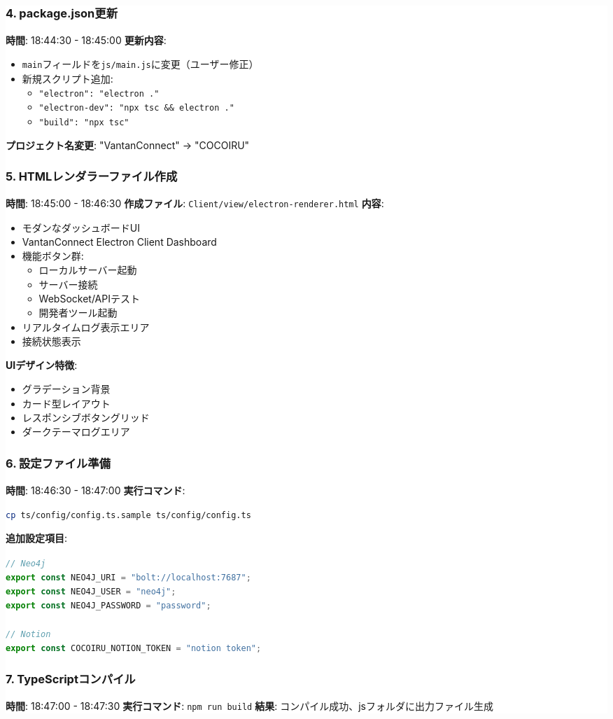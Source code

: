 ### 4. package.json更新
**時間**: 18:44:30 - 18:45:00
**更新内容**:
- `main`フィールドを`js/main.js`に変更（ユーザー修正）
- 新規スクリプト追加:
  - `"electron": "electron ."`
  - `"electron-dev": "npx tsc && electron ."`
  - `"build": "npx tsc"`

**プロジェクト名変更**: "VantanConnect" → "COCOIRU"

### 5. HTMLレンダラーファイル作成
**時間**: 18:45:00 - 18:46:30
**作成ファイル**: `Client/view/electron-renderer.html`
**内容**:
- モダンなダッシュボードUI
- VantanConnect Electron Client Dashboard
- 機能ボタン群:
  - ローカルサーバー起動
  - サーバー接続
  - WebSocket/APIテスト
  - 開発者ツール起動
- リアルタイムログ表示エリア
- 接続状態表示

**UIデザイン特徴**:
- グラデーション背景
- カード型レイアウト
- レスポンシブボタングリッド
- ダークテーマログエリア

### 6. 設定ファイル準備
**時間**: 18:46:30 - 18:47:00
**実行コマンド**:
```bash
cp ts/config/config.ts.sample ts/config/config.ts
```

**追加設定項目**:
```typescript
// Neo4j
export const NEO4J_URI = "bolt://localhost:7687";
export const NEO4J_USER = "neo4j";
export const NEO4J_PASSWORD = "password";

// Notion  
export const COCOIRU_NOTION_TOKEN = "notion token";
```

### 7. TypeScriptコンパイル
**時間**: 18:47:00 - 18:47:30
**実行コマンド**: `npm run build`
**結果**: コンパイル成功、jsフォルダに出力ファイル生成
